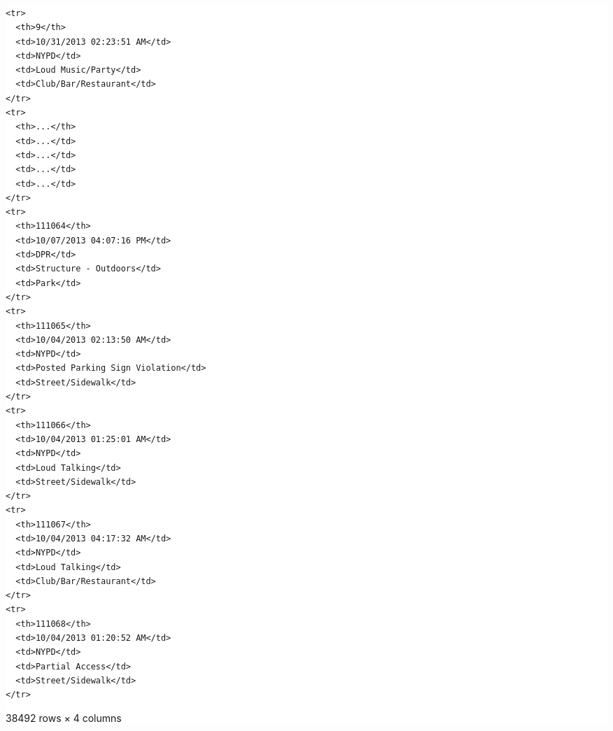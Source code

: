     <tr>
      <th>9</th>
      <td>10/31/2013 02:23:51 AM</td>
      <td>NYPD</td>
      <td>Loud Music/Party</td>
      <td>Club/Bar/Restaurant</td>
    </tr>
    <tr>
      <th>...</th>
      <td>...</td>
      <td>...</td>
      <td>...</td>
      <td>...</td>
    </tr>
    <tr>
      <th>111064</th>
      <td>10/07/2013 04:07:16 PM</td>
      <td>DPR</td>
      <td>Structure - Outdoors</td>
      <td>Park</td>
    </tr>
    <tr>
      <th>111065</th>
      <td>10/04/2013 02:13:50 AM</td>
      <td>NYPD</td>
      <td>Posted Parking Sign Violation</td>
      <td>Street/Sidewalk</td>
    </tr>
    <tr>
      <th>111066</th>
      <td>10/04/2013 01:25:01 AM</td>
      <td>NYPD</td>
      <td>Loud Talking</td>
      <td>Street/Sidewalk</td>
    </tr>
    <tr>
      <th>111067</th>
      <td>10/04/2013 04:17:32 AM</td>
      <td>NYPD</td>
      <td>Loud Talking</td>
      <td>Club/Bar/Restaurant</td>
    </tr>
    <tr>
      <th>111068</th>
      <td>10/04/2013 01:20:52 AM</td>
      <td>NYPD</td>
      <td>Partial Access</td>
      <td>Street/Sidewalk</td>
    </tr>
  </tbody>
</table>
<p>38492 rows × 4 columns</p>
</div>
